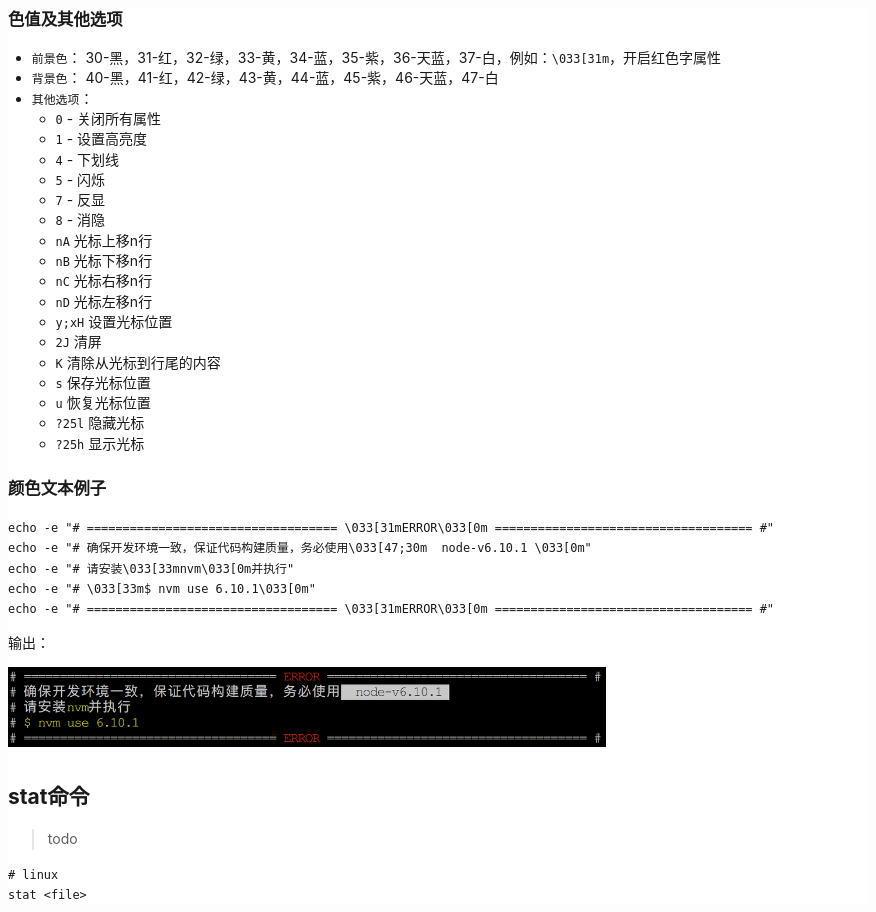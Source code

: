 
### 色值及其他选项

* `前景色`： 30-黑，31-红，32-绿，33-黄，34-蓝，35-紫，36-天蓝，37-白，例如：`\033[31m`，开启红色字属性
* `背景色`： 40-黑，41-红，42-绿，43-黄，44-蓝，45-紫，46-天蓝，47-白
* `其他选项`： 
    * `0` - 关闭所有属性
    * `1` - 设置高亮度
    * `4` - 下划线
    * `5` - 闪烁
    * `7` - 反显
    * `8` - 消隐
    * `nA` 光标上移n行
    * `nB` 光标下移n行
    * `nC` 光标右移n行
    * `nD` 光标左移n行
    * `y;xH` 设置光标位置
    * `2J` 清屏
    * `K` 清除从光标到行尾的内容
    * `s` 保存光标位置
    * `u` 恢复光标位置
    * `?25l` 隐藏光标
    * `?25h` 显示光标




### 颜色文本例子

    echo -e "# =================================== \033[31mERROR\033[0m ==================================== #"
    echo -e "# 确保开发环境一致，保证代码构建质量，务必使用\033[47;30m  node-v6.10.1 \033[0m"
    echo -e "# 请安装\033[33mnvm\033[0m并执行"
    echo -e "# \033[33m$ nvm use 6.10.1\033[0m"
    echo -e "# =================================== \033[31mERROR\033[0m ==================================== #"

输出：

 <img src="./img/shell-color-text.png" style="max-height:80px">




## stat命令

> todo

    # linux
    stat <file>
